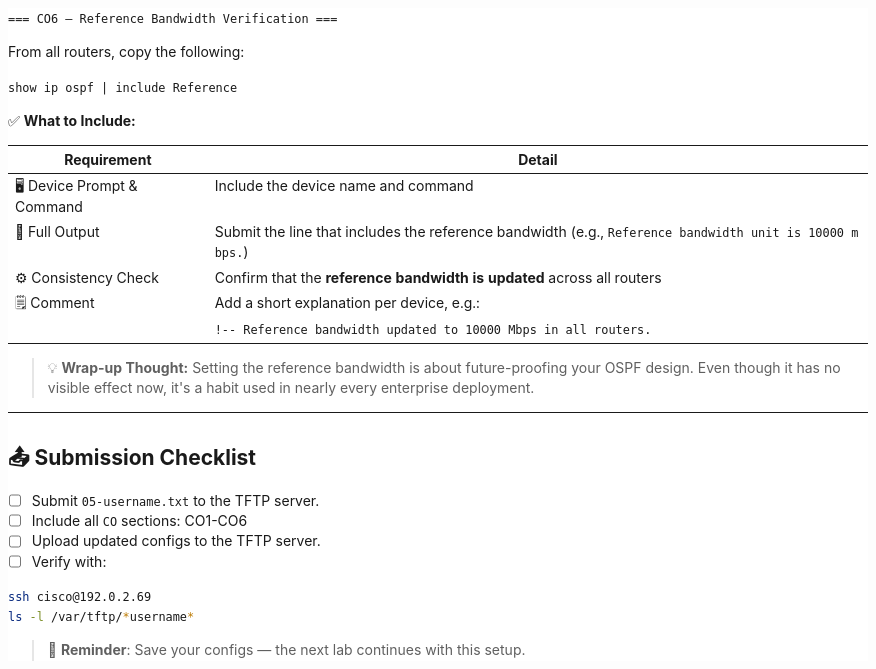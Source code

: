 ```
=== CO6 – Reference Bandwidth Verification ===
```

From all routers, copy the following:
```
show ip ospf | include Reference
```

✅ **What to Include:**

| Requirement                 | Detail                                                                                                  |
| --------------------------- | ------------------------------------------------------------------------------------------------------- |
| 🖥️ Device Prompt & Command | Include the device name and command                                                                     |
| 📜 Full Output              | Submit the line that includes the reference bandwidth (e.g., `Reference bandwidth unit is 10000 mbps.`) |
| ⚙️ Consistency Check        | Confirm that the **reference bandwidth is updated** across all routers                                  |
| 🗒️ Comment                 | Add a short explanation per device, e.g.:                                                               |
|                             | `!-- Reference bandwidth updated to 10000 Mbps in all routers.`                                         |

>💡 **Wrap-up Thought:**
Setting the reference bandwidth is about future-proofing your OSPF design. Even though it has no visible effect now, it's a habit used in nearly every enterprise deployment.

---
## 📤 Submission Checklist

- [ ] Submit `05-username.txt` to the TFTP server.
- [ ] Include all `CO` sections:  CO1-CO6
- [ ] Upload updated configs to the TFTP server.
- [ ] Verify with:
```bash
ssh cisco@192.0.2.69
ls -l /var/tftp/*username*
```

> 💾 **Reminder**: Save your configs — the next lab continues with this setup.
